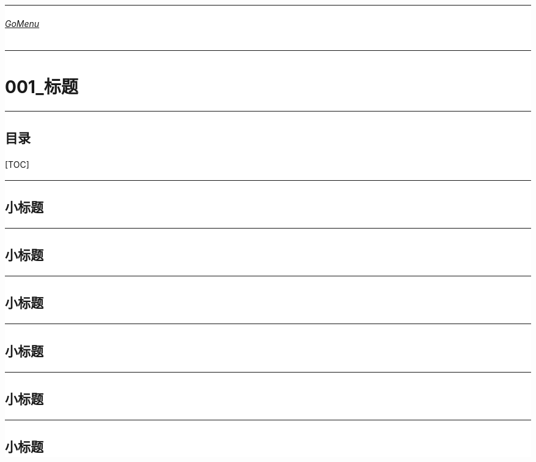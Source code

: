 

___________________________________________________________________________________________
###### [GoMenu](../3DMaxAnimationMenu.md)
___________________________________________________________________________________________
# 001_标题


___________________________________________________________________________________________


## 目录

[TOC]


------

## 小标题

> 

------

## 小标题

> 

------

## 小标题

> 

------

## 小标题

> 

------

## 小标题

> 

------

## 小标题

> 
